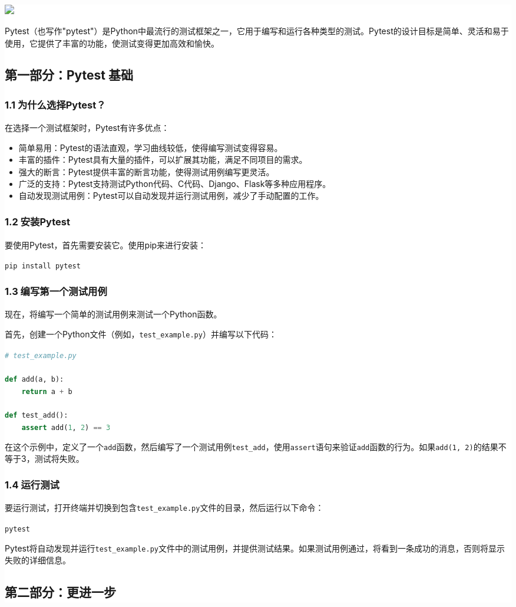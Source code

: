 ![](https://p.ipic.vip/cfnkto.png)

Pytest（也写作"pytest"）是Python中最流行的测试框架之一，它用于编写和运行各种类型的测试。Pytest的设计目标是简单、灵活和易于使用，它提供了丰富的功能，使测试变得更加高效和愉快。

## 第一部分：Pytest 基础

### 1.1 为什么选择Pytest？

在选择一个测试框架时，Pytest有许多优点：

- 简单易用：Pytest的语法直观，学习曲线较低，使得编写测试变得容易。
- 丰富的插件：Pytest具有大量的插件，可以扩展其功能，满足不同项目的需求。
- 强大的断言：Pytest提供丰富的断言功能，使得测试用例编写更灵活。
- 广泛的支持：Pytest支持测试Python代码、C代码、Django、Flask等多种应用程序。
- 自动发现测试用例：Pytest可以自动发现并运行测试用例，减少了手动配置的工作。

### 1.2 安装Pytest

要使用Pytest，首先需要安装它。使用pip来进行安装：

```bash
pip install pytest
```

### 1.3 编写第一个测试用例

现在，将编写一个简单的测试用例来测试一个Python函数。

首先，创建一个Python文件（例如，`test_example.py`）并编写以下代码：

```python
# test_example.py

def add(a, b):
    return a + b

def test_add():
    assert add(1, 2) == 3
```

在这个示例中，定义了一个`add`函数，然后编写了一个测试用例`test_add`，使用`assert`语句来验证`add`函数的行为。如果`add(1, 2)`的结果不等于3，测试将失败。

### 1.4 运行测试

要运行测试，打开终端并切换到包含`test_example.py`文件的目录，然后运行以下命令：

```bash
pytest
```

Pytest将自动发现并运行`test_example.py`文件中的测试用例，并提供测试结果。如果测试用例通过，将看到一条成功的消息，否则将显示失败的详细信息。

## 第二部分：更进一步
